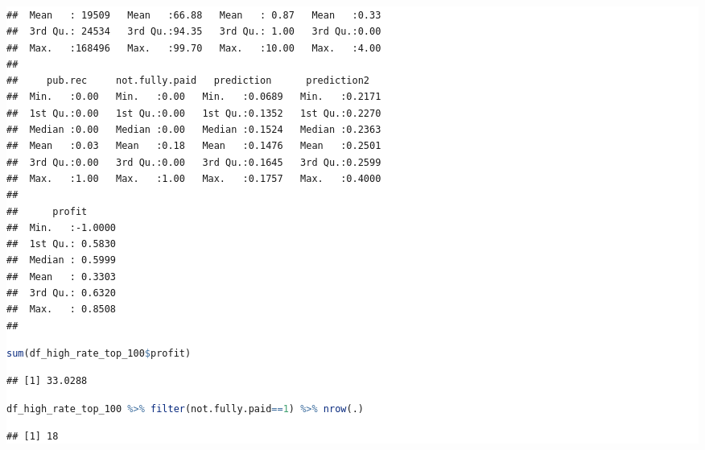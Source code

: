 ```
##  Mean   : 19509   Mean   :66.88   Mean   : 0.87   Mean   :0.33  
##  3rd Qu.: 24534   3rd Qu.:94.35   3rd Qu.: 1.00   3rd Qu.:0.00  
##  Max.   :168496   Max.   :99.70   Max.   :10.00   Max.   :4.00  
##                                                                 
##     pub.rec     not.fully.paid   prediction      prediction2    
##  Min.   :0.00   Min.   :0.00   Min.   :0.0689   Min.   :0.2171  
##  1st Qu.:0.00   1st Qu.:0.00   1st Qu.:0.1352   1st Qu.:0.2270  
##  Median :0.00   Median :0.00   Median :0.1524   Median :0.2363  
##  Mean   :0.03   Mean   :0.18   Mean   :0.1476   Mean   :0.2501  
##  3rd Qu.:0.00   3rd Qu.:0.00   3rd Qu.:0.1645   3rd Qu.:0.2599  
##  Max.   :1.00   Max.   :1.00   Max.   :0.1757   Max.   :0.4000  
##                                                                 
##      profit       
##  Min.   :-1.0000  
##  1st Qu.: 0.5830  
##  Median : 0.5999  
##  Mean   : 0.3303  
##  3rd Qu.: 0.6320  
##  Max.   : 0.8508  
## 
```

```r
sum(df_high_rate_top_100$profit)
```

```
## [1] 33.0288
```

```r
df_high_rate_top_100 %>% filter(not.fully.paid==1) %>% nrow(.)
```

```
## [1] 18
```

